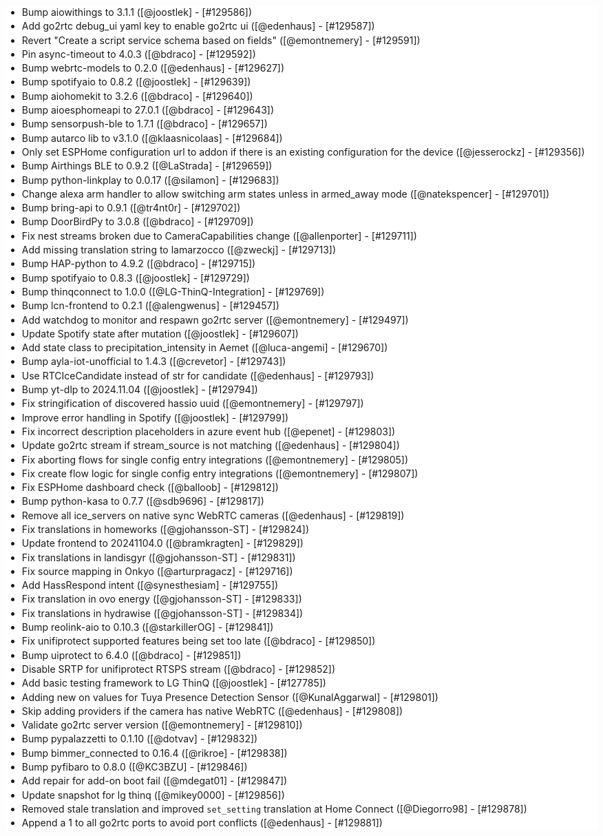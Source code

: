 - Bump aiowithings to 3.1.1 ([@joostlek] - [#129586])
- Add go2rtc debug_ui yaml key to enable go2rtc ui ([@edenhaus] - [#129587])
- Revert "Create a script service schema based on fields" ([@emontnemery] - [#129591])
- Pin async-timeout to 4.0.3 ([@bdraco] - [#129592])
- Bump webrtc-models to 0.2.0 ([@edenhaus] - [#129627])
- Bump spotifyaio to 0.8.2 ([@joostlek] - [#129639])
- Bump aiohomekit to 3.2.6 ([@bdraco] - [#129640])
- Bump aioesphomeapi to 27.0.1 ([@bdraco] - [#129643])
- Bump sensorpush-ble to 1.7.1 ([@bdraco] - [#129657])
- Bump autarco lib to v3.1.0 ([@klaasnicolaas] - [#129684])
- Only set ESPHome configuration url to addon if there is an existing configuration for the device ([@jesserockz] - [#129356])
- Bump Airthings BLE to 0.9.2 ([@LaStrada] - [#129659])
- Bump python-linkplay to 0.0.17 ([@silamon] - [#129683])
- Change alexa arm handler to allow switching arm states unless in armed_away mode ([@natekspencer] - [#129701])
- Bump bring-api to 0.9.1 ([@tr4nt0r] - [#129702])
- Bump DoorBirdPy to 3.0.8 ([@bdraco] - [#129709])
- Fix nest streams broken due to CameraCapabilities change ([@allenporter] - [#129711])
- Add missing translation string to lamarzocco ([@zweckj] - [#129713])
- Bump HAP-python to 4.9.2 ([@bdraco] - [#129715])
- Bump spotifyaio to 0.8.3 ([@joostlek] - [#129729])
- Bump thinqconnect to 1.0.0 ([@LG-ThinQ-Integration] - [#129769])
- Bump lcn-frontend to 0.2.1 ([@alengwenus] - [#129457])
- Add watchdog to monitor and respawn go2rtc server ([@emontnemery] - [#129497])
- Update Spotify state after mutation ([@joostlek] - [#129607])
- Add state class to precipitation_intensity in Aemet ([@luca-angemi] - [#129670])
- Bump ayla-iot-unofficial to 1.4.3 ([@crevetor] - [#129743])
- Use RTCIceCandidate instead of str for candidate ([@edenhaus] - [#129793])
- Bump yt-dlp to 2024.11.04 ([@joostlek] - [#129794])
- Fix stringification of discovered hassio uuid ([@emontnemery] - [#129797])
- Improve error handling in Spotify ([@joostlek] - [#129799])
- Fix incorrect description placeholders in azure event hub ([@epenet] - [#129803])
- Update go2rtc stream if stream_source is not matching ([@edenhaus] - [#129804])
- Fix aborting flows for single config entry integrations ([@emontnemery] - [#129805])
- Fix create flow logic for single config entry integrations ([@emontnemery] - [#129807])
- Fix ESPHome dashboard check ([@balloob] - [#129812])
- Bump python-kasa to 0.7.7 ([@sdb9696] - [#129817])
- Remove all ice_servers on native sync WebRTC cameras ([@edenhaus] - [#129819])
- Fix translations in homeworks ([@gjohansson-ST] - [#129824])
- Update frontend to 20241104.0 ([@bramkragten] - [#129829])
- Fix translations in landisgyr ([@gjohansson-ST] - [#129831])
- Fix source mapping in Onkyo ([@arturpragacz] - [#129716])
- Add HassRespond intent ([@synesthesiam] - [#129755])
- Fix translation in ovo energy ([@gjohansson-ST] - [#129833])
- Fix translations in hydrawise ([@gjohansson-ST] - [#129834])
- Bump reolink-aio to 0.10.3 ([@starkillerOG] - [#129841])
- Fix unifiprotect supported features being set too late ([@bdraco] - [#129850])
- Bump uiprotect to 6.4.0 ([@bdraco] - [#129851])
- Disable SRTP for unifiprotect RTSPS stream ([@bdraco] - [#129852])
- Add basic testing framework to LG ThinQ ([@joostlek] - [#127785])
- Adding new on values for Tuya Presence Detection Sensor ([@KunalAggarwal] - [#129801])
- Skip adding providers if the camera has native WebRTC ([@edenhaus] - [#129808])
- Validate go2rtc server version ([@emontnemery] - [#129810])
- Bump pypalazzetti to 0.1.10 ([@dotvav] - [#129832])
- Bump bimmer_connected to 0.16.4 ([@rikroe] - [#129838])
- Bump pyfibaro to 0.8.0 ([@KC3BZU] - [#129846])
- Add repair for add-on boot fail ([@mdegat01] - [#129847])
- Update snapshot for lg thinq ([@mikey0000] - [#129856])
- Removed stale translation and improved `set_setting` translation at Home Connect ([@Diegorro98] - [#129878])
- Append a 1 to all go2rtc ports to avoid port conflicts ([@edenhaus] - [#129881])
